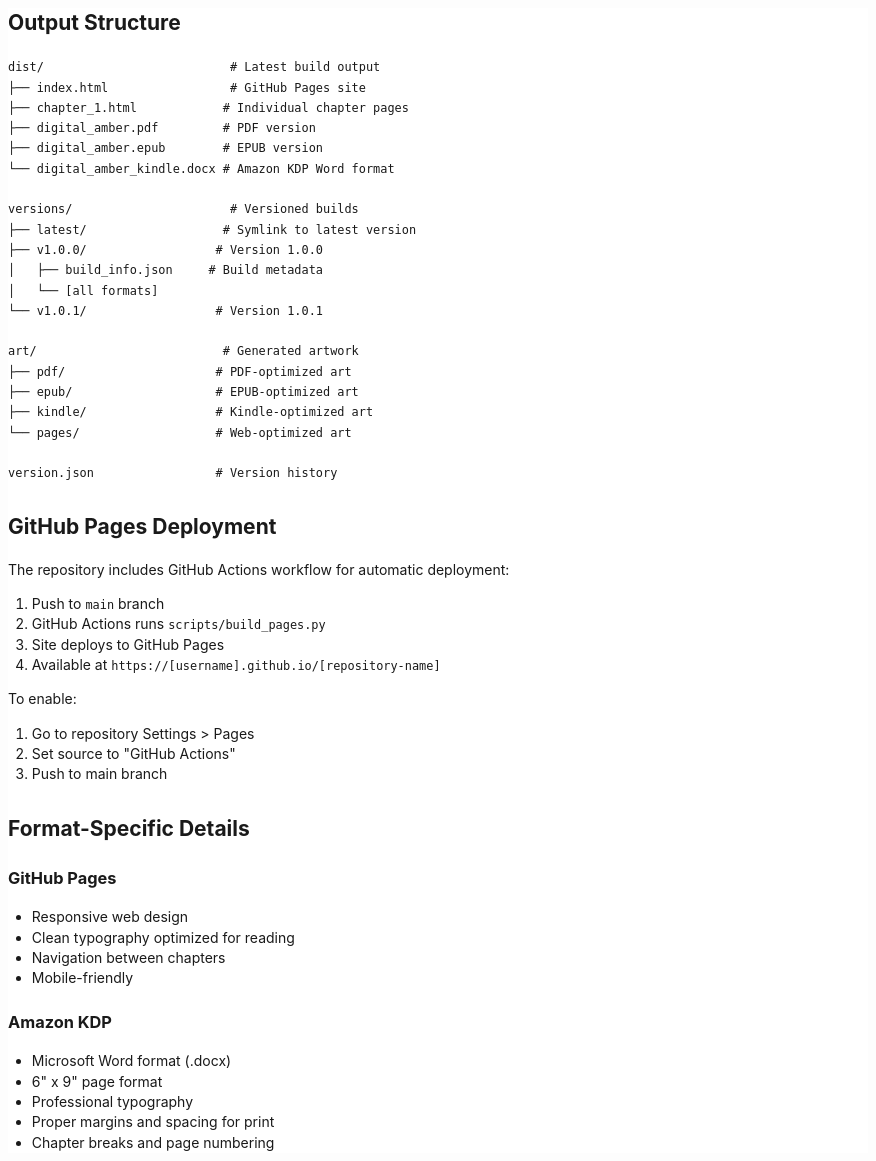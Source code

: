 ## Output Structure

```
dist/                          # Latest build output
├── index.html                 # GitHub Pages site
├── chapter_1.html            # Individual chapter pages
├── digital_amber.pdf         # PDF version
├── digital_amber.epub        # EPUB version
└── digital_amber_kindle.docx # Amazon KDP Word format

versions/                      # Versioned builds
├── latest/                   # Symlink to latest version
├── v1.0.0/                  # Version 1.0.0
│   ├── build_info.json     # Build metadata
│   └── [all formats]
└── v1.0.1/                  # Version 1.0.1

art/                          # Generated artwork
├── pdf/                     # PDF-optimized art
├── epub/                    # EPUB-optimized art
├── kindle/                  # Kindle-optimized art
└── pages/                   # Web-optimized art

version.json                 # Version history
```

## GitHub Pages Deployment

The repository includes GitHub Actions workflow for automatic deployment:

1. Push to `main` branch
2. GitHub Actions runs `scripts/build_pages.py`
3. Site deploys to GitHub Pages
4. Available at `https://[username].github.io/[repository-name]`

To enable:
1. Go to repository Settings > Pages
2. Set source to "GitHub Actions"
3. Push to main branch

## Format-Specific Details

### GitHub Pages
- Responsive web design
- Clean typography optimized for reading
- Navigation between chapters
- Mobile-friendly

### Amazon KDP
- Microsoft Word format (.docx)
- 6" x 9" page format
- Professional typography
- Proper margins and spacing for print
- Chapter breaks and page numbering
